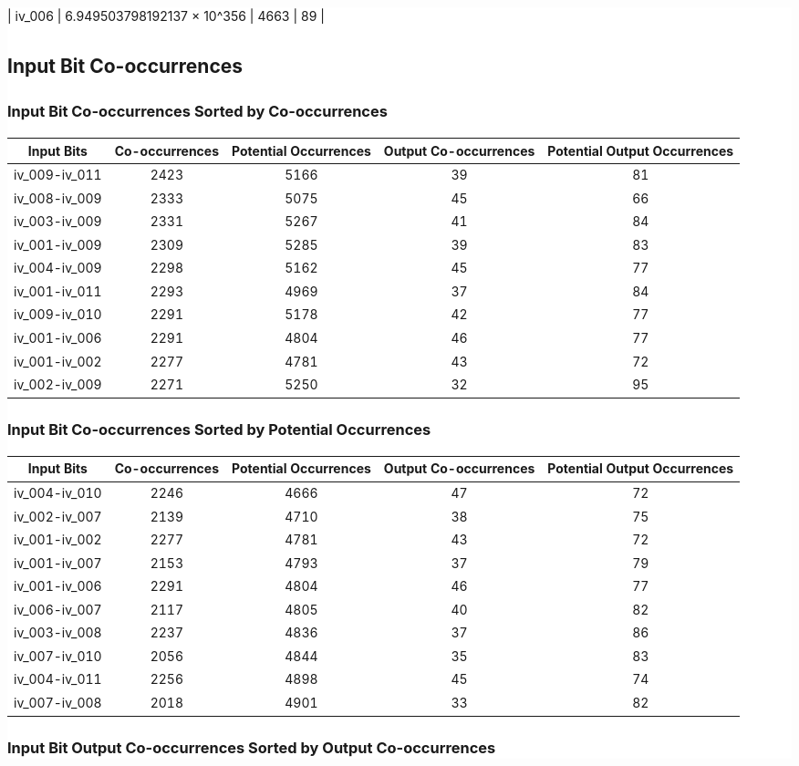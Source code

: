 | iv_006 | 6.949503798192137 × 10^356 | 4663 | 89 |

## Input Bit Co-occurrences

### Input Bit Co-occurrences Sorted by Co-occurrences

| Input Bits | Co-occurrences | Potential Occurrences | Output Co-occurrences | Potential Output Occurrences |
|:----------:|:--------------:|:---------------------:|:---------------------:|:----------------------------:|
| iv_009-iv_011 | 2423 | 5166 | 39 | 81 |
| iv_008-iv_009 | 2333 | 5075 | 45 | 66 |
| iv_003-iv_009 | 2331 | 5267 | 41 | 84 |
| iv_001-iv_009 | 2309 | 5285 | 39 | 83 |
| iv_004-iv_009 | 2298 | 5162 | 45 | 77 |
| iv_001-iv_011 | 2293 | 4969 | 37 | 84 |
| iv_009-iv_010 | 2291 | 5178 | 42 | 77 |
| iv_001-iv_006 | 2291 | 4804 | 46 | 77 |
| iv_001-iv_002 | 2277 | 4781 | 43 | 72 |
| iv_002-iv_009 | 2271 | 5250 | 32 | 95 |

### Input Bit Co-occurrences Sorted by Potential Occurrences

| Input Bits | Co-occurrences | Potential Occurrences | Output Co-occurrences | Potential Output Occurrences |
|:----------:|:--------------:|:---------------------:|:---------------------:|:----------------------------:|
| iv_004-iv_010 | 2246 | 4666 | 47 | 72 |
| iv_002-iv_007 | 2139 | 4710 | 38 | 75 |
| iv_001-iv_002 | 2277 | 4781 | 43 | 72 |
| iv_001-iv_007 | 2153 | 4793 | 37 | 79 |
| iv_001-iv_006 | 2291 | 4804 | 46 | 77 |
| iv_006-iv_007 | 2117 | 4805 | 40 | 82 |
| iv_003-iv_008 | 2237 | 4836 | 37 | 86 |
| iv_007-iv_010 | 2056 | 4844 | 35 | 83 |
| iv_004-iv_011 | 2256 | 4898 | 45 | 74 |
| iv_007-iv_008 | 2018 | 4901 | 33 | 82 |

### Input Bit Output Co-occurrences Sorted by Output Co-occurrences
